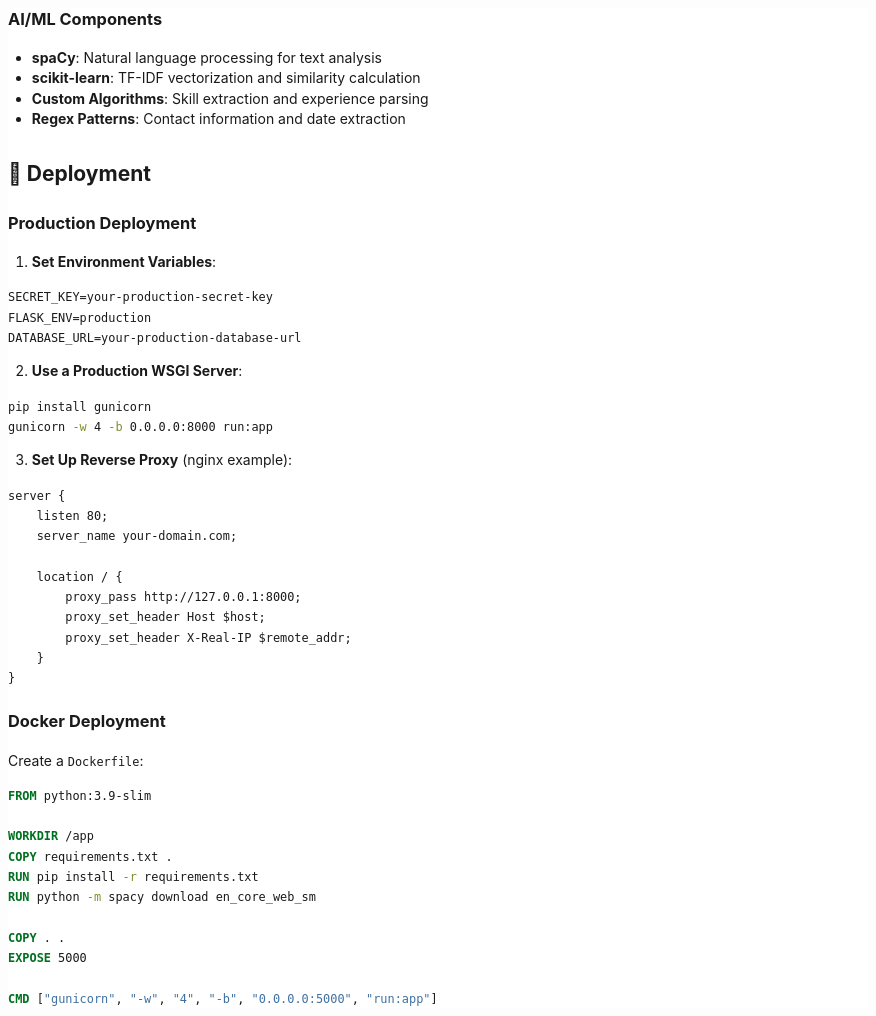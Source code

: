 ### AI/ML Components

- **spaCy**: Natural language processing for text analysis
- **scikit-learn**: TF-IDF vectorization and similarity calculation
- **Custom Algorithms**: Skill extraction and experience parsing
- **Regex Patterns**: Contact information and date extraction

## 🚀 Deployment

### Production Deployment

1. **Set Environment Variables**:
```env
SECRET_KEY=your-production-secret-key
FLASK_ENV=production
DATABASE_URL=your-production-database-url
```

2. **Use a Production WSGI Server**:
```bash
pip install gunicorn
gunicorn -w 4 -b 0.0.0.0:8000 run:app
```

3. **Set Up Reverse Proxy** (nginx example):
```nginx
server {
    listen 80;
    server_name your-domain.com;
    
    location / {
        proxy_pass http://127.0.0.1:8000;
        proxy_set_header Host $host;
        proxy_set_header X-Real-IP $remote_addr;
    }
}
```

### Docker Deployment

Create a `Dockerfile`:
```dockerfile
FROM python:3.9-slim

WORKDIR /app
COPY requirements.txt .
RUN pip install -r requirements.txt
RUN python -m spacy download en_core_web_sm

COPY . .
EXPOSE 5000

CMD ["gunicorn", "-w", "4", "-b", "0.0.0.0:5000", "run:app"]
```
